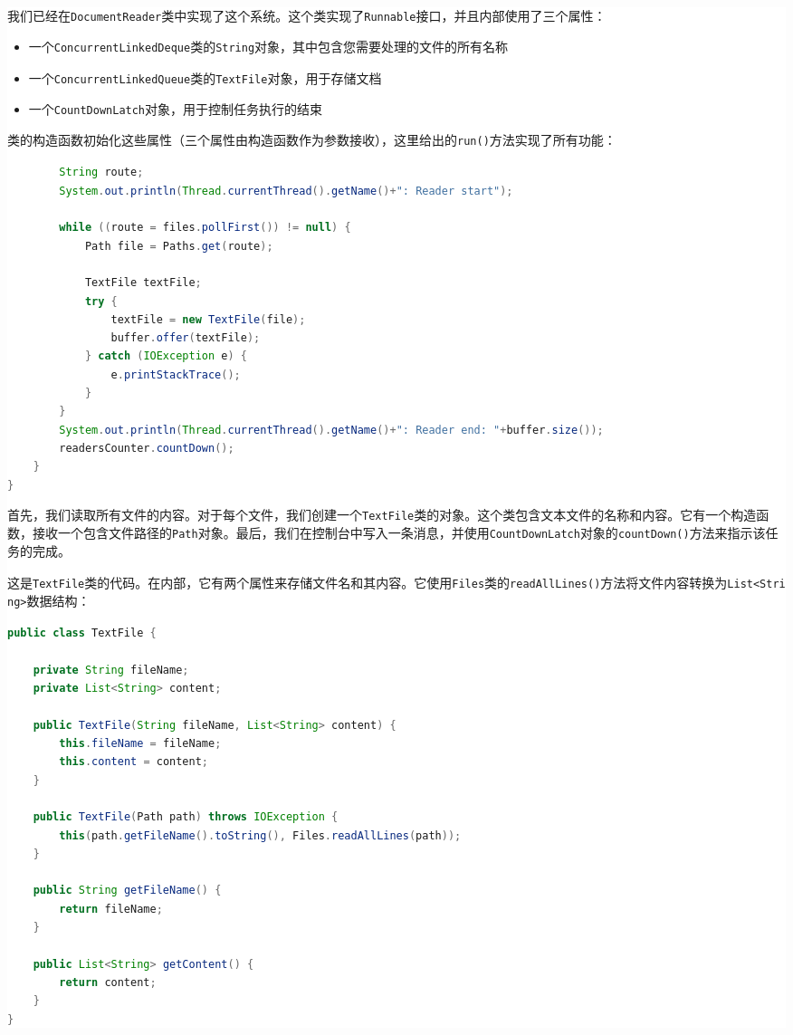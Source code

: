 我们已经在`DocumentReader`类中实现了这个系统。这个类实现了`Runnable`接口，并且内部使用了三个属性：

+   一个`ConcurrentLinkedDeque`类的`String`对象，其中包含您需要处理的文件的所有名称

+   一个`ConcurrentLinkedQueue`类的`TextFile`对象，用于存储文档

+   一个`CountDownLatch`对象，用于控制任务执行的结束

类的构造函数初始化这些属性（三个属性由构造函数作为参数接收），这里给出的`run()`方法实现了所有功能：

```java
        String route;
        System.out.println(Thread.currentThread().getName()+": Reader start");

        while ((route = files.pollFirst()) != null) {
            Path file = Paths.get(route);

            TextFile textFile;
            try {
                textFile = new TextFile(file);
                buffer.offer(textFile);
            } catch (IOException e) {
                e.printStackTrace();
            }
        }
        System.out.println(Thread.currentThread().getName()+": Reader end: "+buffer.size());
        readersCounter.countDown();
    }
}
```

首先，我们读取所有文件的内容。对于每个文件，我们创建一个`TextFile`类的对象。这个类包含文本文件的名称和内容。它有一个构造函数，接收一个包含文件路径的`Path`对象。最后，我们在控制台中写入一条消息，并使用`CountDownLatch`对象的`countDown()`方法来指示该任务的完成。

这是`TextFile`类的代码。在内部，它有两个属性来存储文件名和其内容。它使用`Files`类的`readAllLines()`方法将文件内容转换为`List<String>`数据结构：

```java
public class TextFile {

    private String fileName;
    private List<String> content;

    public TextFile(String fileName, List<String> content) {
        this.fileName = fileName;
        this.content = content;
    }

    public TextFile(Path path) throws IOException {
        this(path.getFileName().toString(), Files.readAllLines(path));
    }

    public String getFileName() {
        return fileName;
    }

    public List<String> getContent() {
        return content;
    }
}
```
